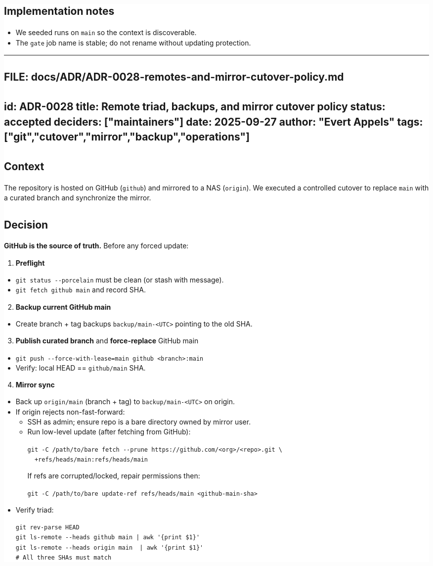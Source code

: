 ## Implementation notes

- We seeded runs on `main` so the context is discoverable.
- The `gate` job name is stable; do not rename without updating protection.

---

FILE: docs/ADR/ADR-0028-remotes-and-mirror-cutover-policy.md
---
id: ADR-0028
title: Remote triad, backups, and mirror cutover policy
status: accepted
deciders: ["maintainers"]
date: 2025-09-27
author: "Evert Appels"
tags: ["git","cutover","mirror","backup","operations"]
---

## Context

The repository is hosted on GitHub (`github`) and mirrored to a NAS (`origin`).
We executed a controlled cutover to replace `main` with a curated branch and
synchronize the mirror.

## Decision

**GitHub is the source of truth.** Before any forced update:

1. **Preflight**
- `git status --porcelain` must be clean (or stash with message).
- `git fetch github main` and record SHA.

2. **Backup current GitHub main**
- Create branch + tag backups `backup/main-<UTC>` pointing to the old SHA.

3. **Publish curated branch** and **force-replace** GitHub main
- `git push --force-with-lease=main github <branch>:main`
- Verify: local HEAD == `github/main` SHA.

4. **Mirror sync**
- Back up `origin/main` (branch + tag) to `backup/main-<UTC>` on origin.
- If origin rejects non-fast-forward:
  - SSH as admin; ensure repo is a bare directory owned by mirror user.
  - Run low-level update (after fetching from GitHub):
    ```
    git -C /path/to/bare fetch --prune https://github.com/<org>/<repo>.git \
      +refs/heads/main:refs/heads/main
    ```
    If refs are corrupted/locked, repair permissions then:
    ```
    git -C /path/to/bare update-ref refs/heads/main <github-main-sha>
    ```
- Verify triad:
  ```
  git rev-parse HEAD
  git ls-remote --heads github main | awk '{print $1}'
  git ls-remote --heads origin main  | awk '{print $1}'
  # All three SHAs must match
  ```
